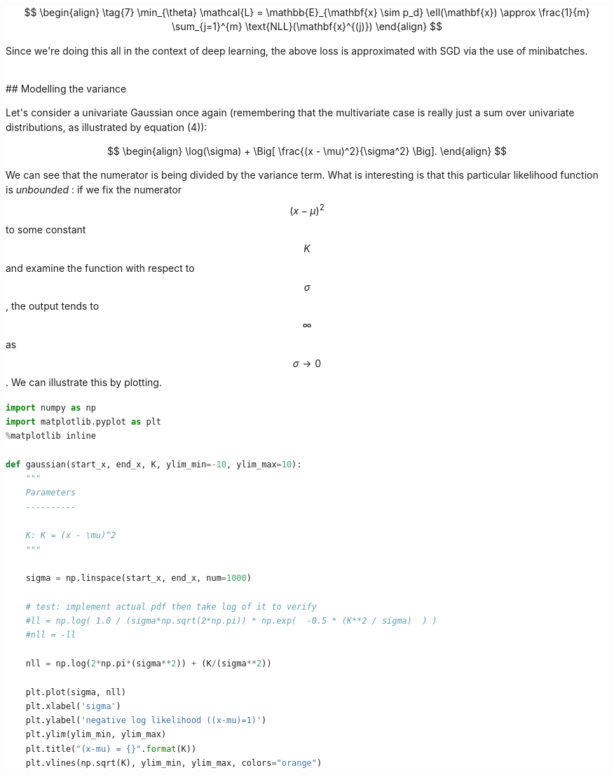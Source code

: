 $$
\begin{align} \tag{7}
\min_{\theta} \mathcal{L} = \mathbb{E}_{\mathbf{x} \sim p_d} \ell(\mathbf{x}) \approx \frac{1}{m} \sum_{j=1}^{m} \text{NLL}(\mathbf{x}^{(j)})
\end{align}
$$

Since we're doing this all in the context of deep learning, the above loss is approximated with SGD via the use of minibatches.

<br />
## Modelling the variance

Let's consider a univariate Gaussian once again (remembering that the multivariate case is really just a sum over univariate distributions, as illustrated by equation (4)):

$$
\begin{align}
\log(\sigma) + \Big[ \frac{(x - \mu)^2}{\sigma^2} \Big].
\end{align}
$$

We can see that the numerator is being divided by the variance term. What is interesting is that this particular likelihood function is _unbounded_ : if we fix the numerator $$(x-\mu)^2$$ to some constant $$K$$ and examine the function with respect to $$\sigma$$, the output tends to $$\infty$$ as $$\sigma \rightarrow 0$$. We can illustrate this by plotting.

```python
import numpy as np
import matplotlib.pyplot as plt
%matplotlib inline

def gaussian(start_x, end_x, K, ylim_min=-10, ylim_max=10):
    """
    Parameters
    ----------
    
    K: K = (x - \mu)^2
    """

    sigma = np.linspace(start_x, end_x, num=1000)
    
    # test: implement actual pdf then take log of it to verify
    #ll = np.log( 1.0 / (sigma*np.sqrt(2*np.pi)) * np.exp(  -0.5 * (K**2 / sigma)  ) )
    #nll = -ll
    
    nll = np.log(2*np.pi*(sigma**2)) + (K/(sigma**2))

    plt.plot(sigma, nll)
    plt.xlabel('sigma')
    plt.ylabel('negative log likelihood ((x-mu)=1)')
    plt.ylim(ylim_min, ylim_max)
    plt.title("(x-mu) = {}".format(K))
    plt.vlines(np.sqrt(K), ylim_min, ylim_max, colors="orange")
```
